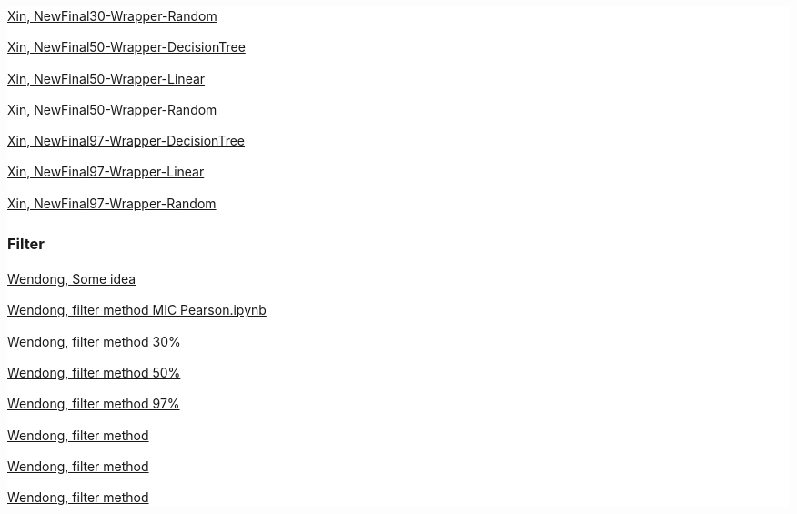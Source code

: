 [Xin, NewFinal30-Wrapper-Random](https://github.com/TUOS-COM6911-2017/proj-zillow-prize-1/blob/master/Xin/wrappers_NewFinal30%20-RandomForest.ipynb)

[Xin, NewFinal50-Wrapper-DecisionTree](https://github.com/TUOS-COM6911-2017/proj-zillow-prize-1/blob/master/Xin/wrappers_NewFinal50%20-%20DecisionTree.ipynb)

[Xin, NewFinal50-Wrapper-Linear](https://github.com/TUOS-COM6911-2017/proj-zillow-prize-1/blob/master/Xin/wrappers_NewFinal50%20-%20Linear.ipynb)

[Xin, NewFinal50-Wrapper-Random](https://github.com/TUOS-COM6911-2017/proj-zillow-prize-1/blob/master/Xin/wrappers_NewFinal50%20-%20RandomForest.ipynb)

[Xin, NewFinal97-Wrapper-DecisionTree](https://github.com/TUOS-COM6911-2017/proj-zillow-prize-1/blob/master/Xin/wrappers_NewFinal97%20-%20DecisionTree.ipynb)

[Xin, NewFinal97-Wrapper-Linear](https://github.com/TUOS-COM6911-2017/proj-zillow-prize-1/blob/master/Xin/wrappers_NewFinal97%20-%20Linear%20.ipynb)

[Xin, NewFinal97-Wrapper-Random](https://github.com/TUOS-COM6911-2017/proj-zillow-prize-1/blob/master/Xin/wrappers_NewFinal97%20-%20RandomForest.ipynb)



### Filter

[Wendong, Some idea](https://github.com/TUOS-COM6911-2017/proj-zillow-prize-1/blob/master/Wendong/some%20idea%20but%20can't%20run%20well.ipynb)

[Wendong, filter method MIC Pearson.ipynb](https://github.com/TUOS-COM6911-20a17/proj-zillow-prize-1/blob/master/Wendong/filter%20methods(%20MIC%2C%20Pearson).ipynb)

[Wendong, filter method 30%](https://github.com/TUOS-COM6911-2017/proj-zillow-prize-1/blob/master/Wendong/filter%20methods%2030%25.ipynb)

[Wendong, filter method 50%](https://github.com/TUOS-COM6911-2017/proj-zillow-prize-1/blob/master/Wendong/filter%20methods%2050%25.ipynb)

[Wendong, filter method 97%](https://github.com/TUOS-COM6911-2017/proj-zillow-prize-1/blob/master/Wendong/filter%20methods%2097%25.ipynb)

[Wendong, filter method](https://github.com/TUOS-COM6911-2017/proj-zillow-prize-1/blob/master/Wendong/filter%20methods%20with%20new%20data.ipynb)

[Wendong, filter method](https://github.com/TUOS-COM6911-2017/proj-zillow-prize-1/blob/master/Wendong/filter%20methods%20with%20newdata2.ipynb)

[Wendong, filter method](https://github.com/TUOS-COM6911-2017/proj-zillow-prize-1/blob/master/Wendong/filter%20methods%20with%20newdata3.ipynb)





